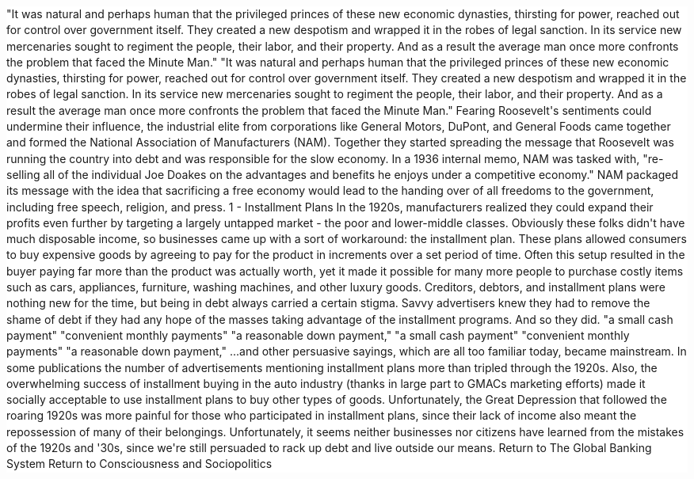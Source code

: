 "It was natural and perhaps human that the privileged princes of these new economic dynasties, thirsting for power, reached out for control over government itself. They created a new despotism and wrapped it in the robes of legal sanction. In its service new mercenaries sought to regiment the people, their labor, and their property. And as a result the average man once more confronts the problem that faced the Minute Man."
"It was natural and perhaps human that the privileged princes of these new economic dynasties, thirsting for power, reached out for control over government itself.
They created a new despotism and wrapped it in the robes of legal sanction. In its service new mercenaries sought to regiment the people, their labor, and their property.
And as a result the average man once more confronts the problem that faced the Minute Man."
Fearing Roosevelt's sentiments could undermine their influence, the industrial elite from corporations like General Motors, DuPont, and General Foods came together and formed the National Association of Manufacturers (NAM).
Together they started spreading the message that Roosevelt was running the country into debt and was responsible for the slow economy.
In a 1936 internal memo, NAM was tasked with,
"re-selling all of the individual Joe Doakes on the advantages and benefits he enjoys under a competitive economy."
NAM packaged its message with the idea that sacrificing a free economy would lead to the handing over of all freedoms to the government, including free speech, religion, and press.
1 - Installment Plans
In the 1920s, manufacturers realized they could expand their profits even further by targeting a largely untapped market - the poor and lower-middle classes.
Obviously these folks didn't have much disposable income, so businesses came up with a sort of workaround:
the installment plan.
These plans allowed consumers to buy expensive goods by agreeing to pay for the product in increments over a set period of time.
Often this setup resulted in the buyer paying far more than the product was actually worth, yet it made it possible for many more people to purchase costly items such as cars, appliances, furniture, washing machines, and other luxury goods.
Creditors, debtors, and installment plans were nothing new for the time, but being in debt always carried a certain stigma. Savvy advertisers knew they had to remove the shame of debt if they had any hope of the masses taking advantage of the installment programs.
And so they did.
"a small cash payment" "convenient monthly payments" "a reasonable down payment,"
"a small cash payment"
"convenient monthly payments"
"a reasonable down payment,"
...and other persuasive sayings, which are all too familiar today, became mainstream.
In some publications the number of advertisements mentioning installment plans more than tripled through the 1920s.
Also, the overwhelming success of installment buying in the auto industry (thanks in large part to GMACs marketing efforts) made it socially acceptable to use installment plans to buy other types of goods.
Unfortunately, the Great Depression that followed the roaring 1920s was more painful for those who participated in installment plans, since their lack of income also meant the repossession of many of their belongings.
Unfortunately, it seems neither businesses nor citizens have learned from the mistakes of the 1920s and '30s, since we're still persuaded to rack up debt and live outside our means.
Return to The Global Banking System
Return to Consciousness and Sociopolitics
